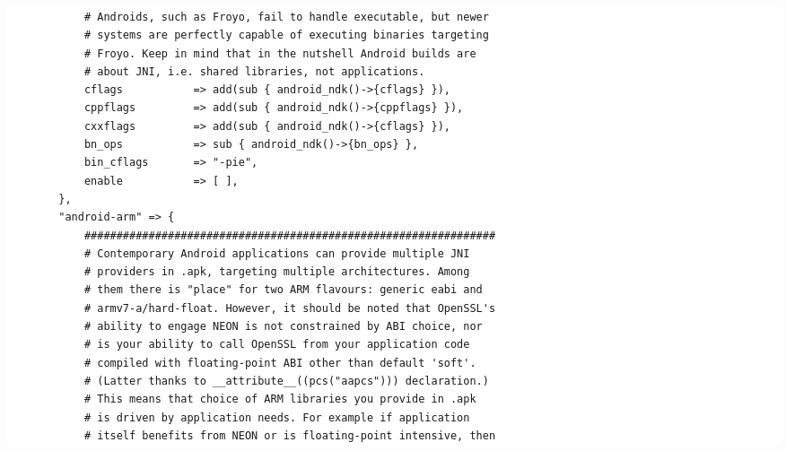 		        # Androids, such as Froyo, fail to handle executable, but newer
		        # systems are perfectly capable of executing binaries targeting
		        # Froyo. Keep in mind that in the nutshell Android builds are
		        # about JNI, i.e. shared libraries, not applications.
		        cflags           => add(sub { android_ndk()->{cflags} }),
		        cppflags         => add(sub { android_ndk()->{cppflags} }),
		        cxxflags         => add(sub { android_ndk()->{cflags} }),
		        bn_ops           => sub { android_ndk()->{bn_ops} },
		        bin_cflags       => "-pie",
		        enable           => [ ],
		    },
		    "android-arm" => {
		        ################################################################
		        # Contemporary Android applications can provide multiple JNI
		        # providers in .apk, targeting multiple architectures. Among
		        # them there is "place" for two ARM flavours: generic eabi and
		        # armv7-a/hard-float. However, it should be noted that OpenSSL's
		        # ability to engage NEON is not constrained by ABI choice, nor
		        # is your ability to call OpenSSL from your application code
		        # compiled with floating-point ABI other than default 'soft'.
		        # (Latter thanks to __attribute__((pcs("aapcs"))) declaration.)
		        # This means that choice of ARM libraries you provide in .apk
		        # is driven by application needs. For example if application
		        # itself benefits from NEON or is floating-point intensive, then